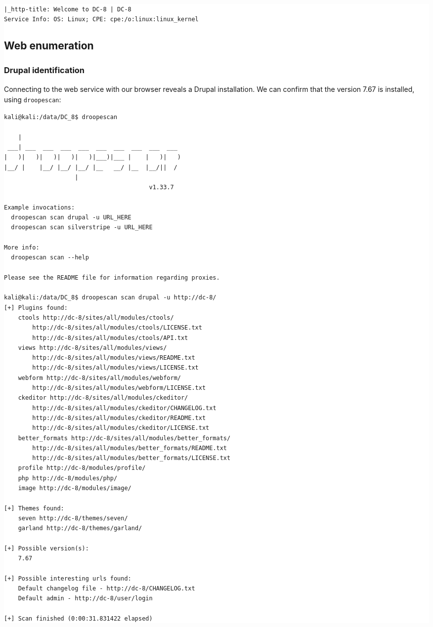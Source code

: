 ~~~
|_http-title: Welcome to DC-8 | DC-8
Service Info: OS: Linux; CPE: cpe:/o:linux:linux_kernel
~~~

## Web enumeration

### Drupal identification

Connecting to the web service with our browser reveals a Drupal installation. We can confirm that the version 7.67 is installed, using `droopescan`:

~~~
kali@kali:/data/DC_8$ droopescan 

    |
 ___| ___  ___  ___  ___  ___  ___  ___  ___  ___
|   )|   )|   )|   )|   )|___)|___ |    |   )|   )
|__/ |    |__/ |__/ |__/ |__   __/ |__  |__/||  /
                    |
                                         v1.33.7

Example invocations: 
  droopescan scan drupal -u URL_HERE
  droopescan scan silverstripe -u URL_HERE

More info: 
  droopescan scan --help
 
Please see the README file for information regarding proxies.

kali@kali:/data/DC_8$ droopescan scan drupal -u http://dc-8/
[+] Plugins found:                                                              
    ctools http://dc-8/sites/all/modules/ctools/
        http://dc-8/sites/all/modules/ctools/LICENSE.txt
        http://dc-8/sites/all/modules/ctools/API.txt
    views http://dc-8/sites/all/modules/views/
        http://dc-8/sites/all/modules/views/README.txt
        http://dc-8/sites/all/modules/views/LICENSE.txt
    webform http://dc-8/sites/all/modules/webform/
        http://dc-8/sites/all/modules/webform/LICENSE.txt
    ckeditor http://dc-8/sites/all/modules/ckeditor/
        http://dc-8/sites/all/modules/ckeditor/CHANGELOG.txt
        http://dc-8/sites/all/modules/ckeditor/README.txt
        http://dc-8/sites/all/modules/ckeditor/LICENSE.txt
    better_formats http://dc-8/sites/all/modules/better_formats/
        http://dc-8/sites/all/modules/better_formats/README.txt
        http://dc-8/sites/all/modules/better_formats/LICENSE.txt
    profile http://dc-8/modules/profile/
    php http://dc-8/modules/php/
    image http://dc-8/modules/image/

[+] Themes found:
    seven http://dc-8/themes/seven/
    garland http://dc-8/themes/garland/

[+] Possible version(s):
    7.67

[+] Possible interesting urls found:
    Default changelog file - http://dc-8/CHANGELOG.txt
    Default admin - http://dc-8/user/login

[+] Scan finished (0:00:31.831422 elapsed)
~~~